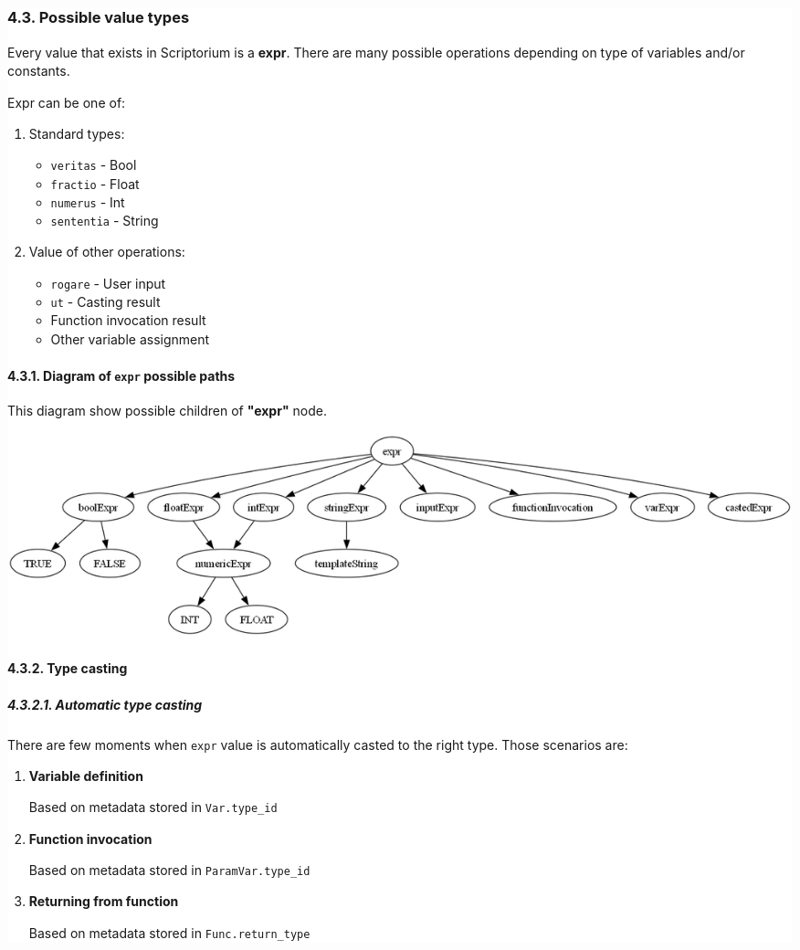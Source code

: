### 4.3. Possible value types

Every value that exists in Scriptorium is a **expr**. There are many possible operations depending on type of variables and/or constants. 

Expr can be one of: 

1. Standard types:

   * `veritas` - Bool
   * `fractio` - Float
   * `numerus` - Int
   * `sententia` - String

2. Value of other operations:

   * `rogare` - User input
   * `ut` - Casting result
   * Function invocation result
   * Other variable assignment

#### 4.3.1. Diagram of `expr` possible paths

This diagram show possible children of **"expr"** node.

![Expr states](./expr.png)

#### 4.3.2. Type casting

##### 4.3.2.1. Automatic type casting

There are few moments when `expr` value is automatically casted to the right type. Those scenarios are:

1. **Variable definition**

    Based on metadata stored in `Var.type_id`

2. **Function invocation**

    Based on metadata stored in `ParamVar.type_id`

3. **Returning from function**

    Based on metadata stored in `Func.return_type`
